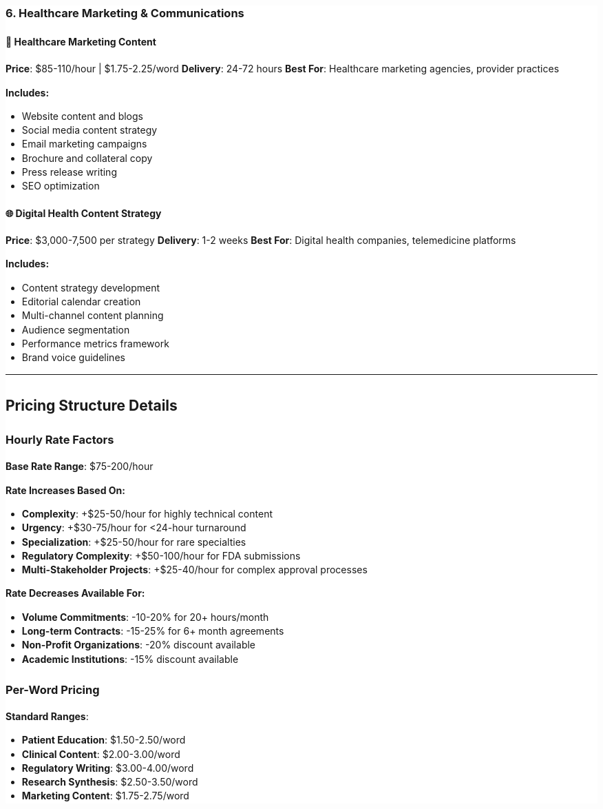
### 6. Healthcare Marketing & Communications

#### 📢 **Healthcare Marketing Content**
**Price**: $85-110/hour | $1.75-2.25/word
**Delivery**: 24-72 hours
**Best For**: Healthcare marketing agencies, provider practices

**Includes:**
- Website content and blogs
- Social media content strategy
- Email marketing campaigns
- Brochure and collateral copy
- Press release writing
- SEO optimization

#### 🌐 **Digital Health Content Strategy**
**Price**: $3,000-7,500 per strategy
**Delivery**: 1-2 weeks
**Best For**: Digital health companies, telemedicine platforms

**Includes:**
- Content strategy development
- Editorial calendar creation
- Multi-channel content planning
- Audience segmentation
- Performance metrics framework
- Brand voice guidelines

---

## Pricing Structure Details

### Hourly Rate Factors

**Base Rate Range**: $75-200/hour

**Rate Increases Based On:**
- **Complexity**: +$25-50/hour for highly technical content
- **Urgency**: +$30-75/hour for <24-hour turnaround
- **Specialization**: +$25-50/hour for rare specialties
- **Regulatory Complexity**: +$50-100/hour for FDA submissions
- **Multi-Stakeholder Projects**: +$25-40/hour for complex approval processes

**Rate Decreases Available For:**
- **Volume Commitments**: -10-20% for 20+ hours/month
- **Long-term Contracts**: -15-25% for 6+ month agreements
- **Non-Profit Organizations**: -20% discount available
- **Academic Institutions**: -15% discount available

### Per-Word Pricing

**Standard Ranges**:
- **Patient Education**: $1.50-2.50/word
- **Clinical Content**: $2.00-3.00/word
- **Regulatory Writing**: $3.00-4.00/word
- **Research Synthesis**: $2.50-3.50/word
- **Marketing Content**: $1.75-2.75/word
